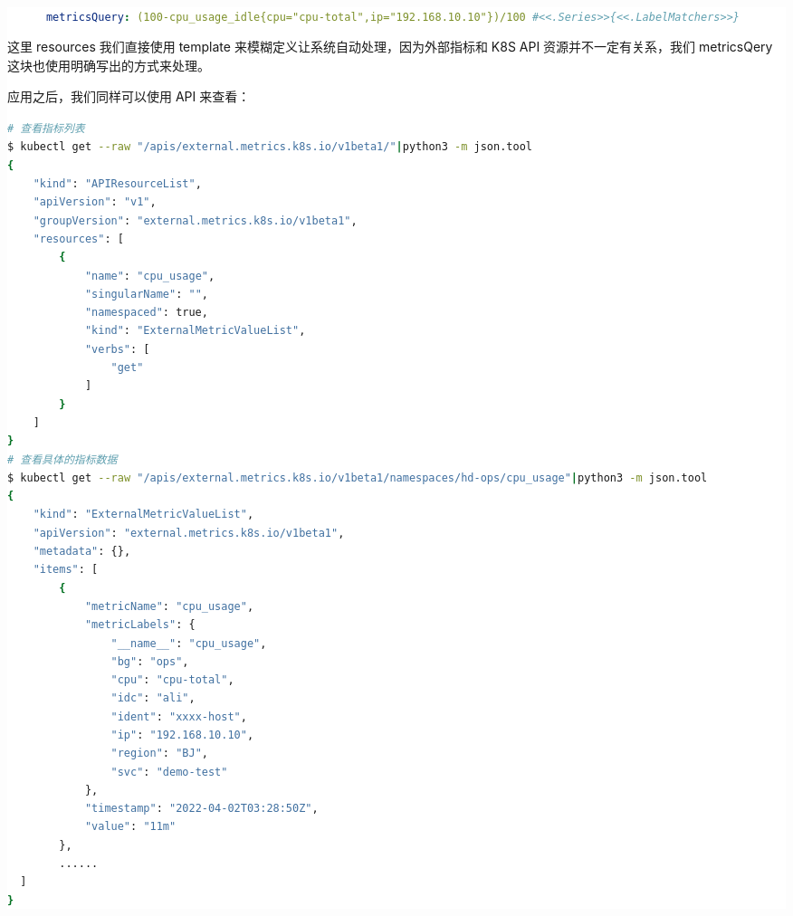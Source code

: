 ```yaml
      metricsQuery: (100-cpu_usage_idle{cpu="cpu-total",ip="192.168.10.10"})/100 #<<.Series>>{<<.LabelMatchers>>}
```

这里 resources 我们直接使用 template 来模糊定义让系统自动处理，因为外部指标和 K8S API 资源并不一定有关系，我们 metricsQery 这块也使用明确写出的方式来处理。

应用之后，我们同样可以使用 API 来查看：

```bash
# 查看指标列表
$ kubectl get --raw "/apis/external.metrics.k8s.io/v1beta1/"|python3 -m json.tool
{
    "kind": "APIResourceList",
    "apiVersion": "v1",
    "groupVersion": "external.metrics.k8s.io/v1beta1",
    "resources": [
        {
            "name": "cpu_usage",
            "singularName": "",
            "namespaced": true,
            "kind": "ExternalMetricValueList",
            "verbs": [
                "get"
            ]
        }
    ]
}
# 查看具体的指标数据
$ kubectl get --raw "/apis/external.metrics.k8s.io/v1beta1/namespaces/hd-ops/cpu_usage"|python3 -m json.tool
{
    "kind": "ExternalMetricValueList",
    "apiVersion": "external.metrics.k8s.io/v1beta1",
    "metadata": {},
    "items": [
        {
            "metricName": "cpu_usage",
            "metricLabels": {
                "__name__": "cpu_usage",
                "bg": "ops",
                "cpu": "cpu-total",
                "idc": "ali",
                "ident": "xxxx-host",
                "ip": "192.168.10.10",
                "region": "BJ",
                "svc": "demo-test"
            },
            "timestamp": "2022-04-02T03:28:50Z",
            "value": "11m"
        },
        ......
  ]
}
```
